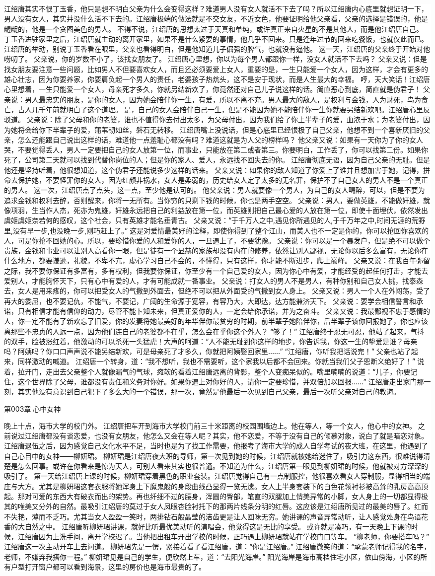 江绍唐其实不恨丁玉香，他只是想不明白父亲为什么会变得这样？难道男人没有女人就活不下去了吗？所以江绍唐内心底里就想证明一下，男人没有女人，其实并没什么活不下去的。江绍唐极端的做法就是不交女友，不近女色，他要证明给他父亲看，父亲的选择是错误的，他是龌龊的，他是一个贪图美色的男人。
不得不说，江绍唐的思想太过于天真和单纯，或许真正来自火星的不是其他人，而是他江绍唐自己。
丁玉香进驻家里之后，江绍唐就主动的离开家里，如果不是什么紧要的事情，他几乎不回来。只是逢年过节的回来吃餐饭，也就仅此而已。
江绍唐的举动，别说丁玉香看在眼里，父亲也看得明白，但是他知道儿子倔强的脾气，也就没有逼他。
这一天，江绍唐的父亲终于开始对他唠叨了。
父亲说，你的岁数不小了，该找女朋友了。
江绍唐心里想，你以为每个男人都跟你一样，没女人就活不下去吗？
父亲又说：但是找女朋友要注意一些问题，比如男人不但要喜欢女人，而且还必须要爱上女人，重要的是，一生只能爱一个女人，因为这样，才会有更多的雄心壮志，因为你要养家，你要肩负起一个男人的责任，老婆孩子热炕头，这不是安于现状，而是人生最大的幸福。
哼，天大笑话！江绍唐心里想着，一生只能爱一个女人，母亲死才多久，你就另结新欢了，你竟然还对自己儿子说这样的话。简直恶心到底，简直就是伪君子！
父亲说：男人最忠实的朋友，是你的女人，因为她会陪伴你一生，有爱，所以不离不弃。男人最大的敌人，是权利与金钱，人为财死，鸟为食亡，古人几千年前就明白了这个道理。
是，自己的女人会陪伴自己一生，但是不能因为她不能陪伴你一生你就要另结新欢吧。江绍唐心里反驳道。
父亲说：除了父母和你的老婆，谁也不值得你去付出太多，为父母付出，因为我们给了你上半辈子的爱，血浓于水；为老婆付出，因为她将会给你下半辈子的爱，蒲苇韧如丝，磐石无转移。
江绍唐嘴上没说话，但是心底里已经恨极了自己父亲，他想不到一个喜新厌旧的父亲，怎么还能跟自己说出这样的话，难道他一点羞耻心都没有吗？难道这就是为人父的榜样吗？
他父亲又说：如果有一天你为了你的女人哭，不要觉得丢人，男人一定要把自己的女人放第一位，而事业，只能放在第二或者第三。你要明白，工作丢了，你可以找第二份。如果你死了，公司第二天就可以找到代替你岗位的人；但是你的家人、爱人，永远找不回失去的你。
江绍唐彻底无语，因为自己父亲的无耻。但是他还是坚持听着，他很想知道，这个伪君子还能说多少这样的话来。
父亲又说：如果你的敌人知道了你爱上了谁并且想加害于她，记得，拼命去保护她，不要怪罪你的女人，因为红颜非祸水，女人是柔弱的，历史给女人定了太多的无名罪，保护不了自己女人的男人不是一个真正的男人。
这一次，江绍唐点了点头，这一点，至少他是认可的。
他父亲说：男人就要像一个男人，为自己的女人喝醉，可以，但是不要为追求金钱和权利去醉，否则醒来，你将一无所有。当你穷的只剩下钱的时候，你也是两手空空。
父亲说：男人，要做英雄，不能做奸雄，就像项羽，生当作人杰，死亦为鬼雄，奸雄永远把自己的利益放在第一位，而英雄则把自己最心爱的人放在第一位，即使十面埋伏，依然发出虞姬虞姬奈若何的感叹，这个社会，只有英雄才能名垂青古。
父亲又说：“于千万人之中,遇见你所遇见的人,于千万年之中,时间无涯的荒野里,没有早一步,也没晚一步,刚巧赶上了。”
这是对爱情最美好的诠释，即使你得到了整个江山，而美人也不一定是你的，你可以抢回你喜欢的人，可是你抢不回她的心。所以，要珍惜你爱的人和爱你的人，一旦遇上了，不要犹豫。
父亲说：你可以是一个暴发户，但是绝不可以做个贵族，金钱和事业可以让别人高看你一眼，但是徒有一个显赫的家族却没有内在的修养，依然让别人鄙视，无论你以后多么富有，无论你在什么地方，都要谦逊，礼貌，不卑不亢，虚心学习自己不会的，不懂得，只有这样，你才能不断进步，爬上巅峰。
父亲又说：在我百年弥留之际，我不要你保证有多富有，多有权利，但我要你保证，你至少有一个自己爱的女人，因为你心中有爱，才能经受的起任何打击，才能去爱别人，才能胸怀天下，只有心中有爱的人，才有可能成就一番事业。
父亲说：打女人的男人不是男人，有种你别和自己女人挑，找泰森去，女人是用来疼的，你可以把受女人的气撒到外面去，但绝不可以把从外面受的气撒到女人身上。
父亲又说：男人一个人在外闯荡，受了再大的委屈，也不要记仇，不能气，不要记，广阔的生命源于宽容，有容乃大，大即达，达方能兼济天下。
父亲说：要学会相信誓言和承诺，只有相信才能有信仰的动力，尽管不能卜知未来，但真正爱你的人，一定会给你承诺，并为之奋斗。
父亲又说：我最鄙视不忠于感情的人，你一定不能有了新欢忘了旧爱，你的发妻将她最美好的年华伴你最贫穷的时期，前半辈子她陪伴你，后半辈子该你回报她了，你也应该离那些不忠贞的人远一点，因为他们连自己的老婆都不在乎，怎么会在乎你这个外人？
“够了！”
江绍唐终于忍无可忍，他站了起来，气抖的双手，脸被涨红着，他激动的可以杀死一头猛虎！大声的呵道：“人不能无耻到你这样的地步，你告诉我，你这一生的挚爱是谁？母亲吗？阿姨吗？你口口声声说不能另结新欢，可是母亲死了才多久，你就把阿姨娶回家里……”
“江绍唐，你听我把话说完！”
父亲也站了起来，同样激动的喊道。
江绍唐一个转身，道：“我不想听，我也不需要听，这个家我以后都不会回来。你就当我们父子恩断义绝好了！”
说着，拉开门，走出去父亲整个人就像漏气的气球，瘫软的看着江绍唐远离的背影，整个人变痴呆似的。嘴里喃喃的说道：“儿子，你要记住，这个世界除了父母，谁都没有责任和义务对你好。如果你遇上对你好的人，请你一定要珍惜，并双倍加以回报……”
江绍唐走出家门那一刻，其实他没有意识到自己犯下了多么大的一个错误，那一次，竟然是他最后一次见到自己父亲，最后一次听父亲对自己的教诲。

第003章  心中女神

晚上十点，海市大学的校门外。
江绍唐把车开到海市大学校门前三十米距离的校园围墙边上。他在等人，等一个女人，他心中的女神。
之前说过江绍唐都没有谈恋爱，也没有女朋友，他怎么又会在等人呢？其实，他不恋爱，不等于没有自己的倾慕对象，说白了就是暗恋对象。
江绍唐退伍之后，因为感觉自己文化水平不足，当时也是为了找工作需要，他报考了海市大学的成人自学考试的夜大班，在这里，他遇到了自己心目中的女神——柳妍珺。
柳妍珺是江绍唐夜大班的导师，第一次见到她的时候，江绍唐就被她给迷住了，吸引力这东西，很难说得清楚是怎么回事。或许在你看来是惊为天人，可别人看来其实也很普通。不知道为什么，江绍唐第一眼见到柳妍珺的时候，他就被对方深深的吸引了。
第一天给江绍唐上课的时候，柳妍珺穿着黑色的职业套装。江绍唐觉得自己有一点制服控，他很喜欢看女人穿制服，显得相当的端庄与大方。尤其是柳妍珺这套衣服将她浑身上下魔鬼般的身段曲线凸显得一览无遗。女人上半身套装下的白色花领衬衫被高耸的乳房高高顶起。那对可爱的东西大有破衣而出的架势。再也纤细不过的腰身，浑圆的臀部，笔直的双腿加上俏美异常的小脚，女人身上的一切都显得极其的唯美又分外的自然。最吸引江绍唐的莫过于女人凤眼杏脸衬托下的那两片线条分明的红唇。这应该是江绍唐所见过的最美的唇了。红而不失艳，薄而不乏巧。尤其当女人盈盈一笑时，两排钻石般晶莹的洁齿更是让人回味无穷。她讲课的声音异常动听，让人感觉处身在鸟语花香的大自然之中。
江绍唐听柳妍珺讲课，就好比听最优美动听的演唱会，他觉得这是无比的享受。
或许就是凑巧，有一天晚上下课的时候，江绍唐因为上洗手间，离开学校迟了。当他把出租车开出学校的时候，正巧遇上柳妍珺就站在学校门口等车。
“柳老师，你要搭车吗？”
江绍唐这一次主动开车上去问道。
柳妍珺先是一愣，紧接着看了看江绍唐，道：“你是江绍唐。”
江绍唐微笑的道：“承蒙老师记得我的名字，老师，不嫌弃我搭你一程。”
柳妍珺见是自己的学生，便欣然上车，道：“去阳光海岸。”
阳光海岸是海市高档住宅小区，依山傍海，小区的所有户型打开窗户都可以看到海景，这里的房价也是海市最贵的了。